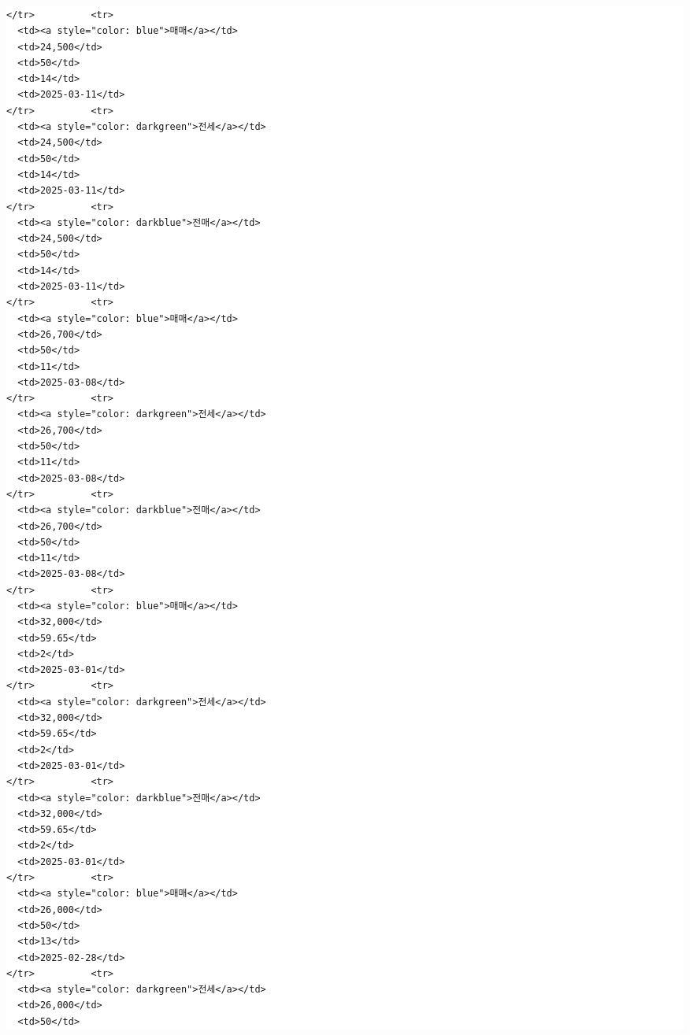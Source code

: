    </tr>          <tr>
      <td><a style="color: blue">매매</a></td>
      <td>24,500</td>
      <td>50</td>
      <td>14</td>
      <td>2025-03-11</td>
    </tr>          <tr>
      <td><a style="color: darkgreen">전세</a></td>
      <td>24,500</td>
      <td>50</td>
      <td>14</td>
      <td>2025-03-11</td>
    </tr>          <tr>
      <td><a style="color: darkblue">전매</a></td>
      <td>24,500</td>
      <td>50</td>
      <td>14</td>
      <td>2025-03-11</td>
    </tr>          <tr>
      <td><a style="color: blue">매매</a></td>
      <td>26,700</td>
      <td>50</td>
      <td>11</td>
      <td>2025-03-08</td>
    </tr>          <tr>
      <td><a style="color: darkgreen">전세</a></td>
      <td>26,700</td>
      <td>50</td>
      <td>11</td>
      <td>2025-03-08</td>
    </tr>          <tr>
      <td><a style="color: darkblue">전매</a></td>
      <td>26,700</td>
      <td>50</td>
      <td>11</td>
      <td>2025-03-08</td>
    </tr>          <tr>
      <td><a style="color: blue">매매</a></td>
      <td>32,000</td>
      <td>59.65</td>
      <td>2</td>
      <td>2025-03-01</td>
    </tr>          <tr>
      <td><a style="color: darkgreen">전세</a></td>
      <td>32,000</td>
      <td>59.65</td>
      <td>2</td>
      <td>2025-03-01</td>
    </tr>          <tr>
      <td><a style="color: darkblue">전매</a></td>
      <td>32,000</td>
      <td>59.65</td>
      <td>2</td>
      <td>2025-03-01</td>
    </tr>          <tr>
      <td><a style="color: blue">매매</a></td>
      <td>26,000</td>
      <td>50</td>
      <td>13</td>
      <td>2025-02-28</td>
    </tr>          <tr>
      <td><a style="color: darkgreen">전세</a></td>
      <td>26,000</td>
      <td>50</td>